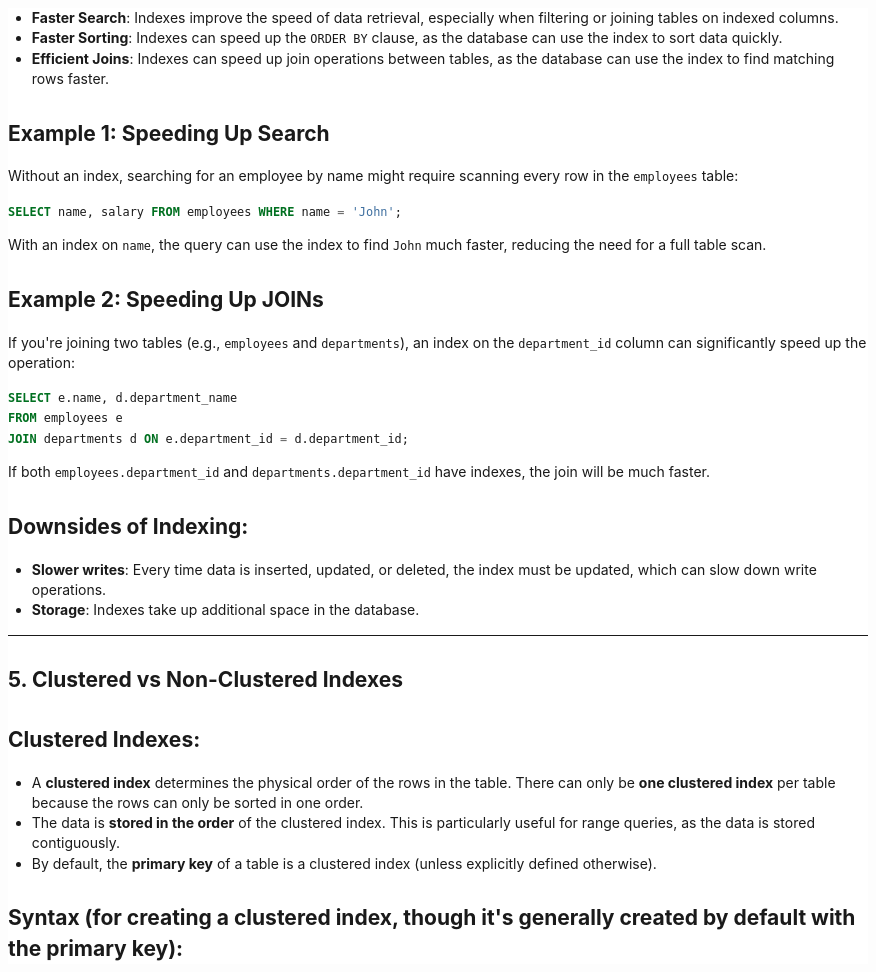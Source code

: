 * **Faster Search**: Indexes improve the speed of data retrieval, especially when filtering or joining tables on indexed columns.
* **Faster Sorting**: Indexes can speed up the `ORDER BY` clause, as the database can use the index to sort data quickly.
* **Efficient Joins**: Indexes can speed up join operations between tables, as the database can use the index to find matching rows faster.

## **Example 1: Speeding Up Search**

Without an index, searching for an employee by name might require scanning every row in the `employees` table:

```sql
SELECT name, salary FROM employees WHERE name = 'John';
```

With an index on `name`, the query can use the index to find `John` much faster, reducing the need for a full table scan.

## **Example 2: Speeding Up JOINs**

If you're joining two tables (e.g., `employees` and `departments`), an index on the `department_id` column can significantly speed up the operation:

```sql
SELECT e.name, d.department_name
FROM employees e
JOIN departments d ON e.department_id = d.department_id;
```

If both `employees.department_id` and `departments.department_id` have indexes, the join will be much faster.

## **Downsides of Indexing**:

* **Slower writes**: Every time data is inserted, updated, or deleted, the index must be updated, which can slow down write operations.
* **Storage**: Indexes take up additional space in the database.

---

## **5. Clustered vs Non-Clustered Indexes**

## **Clustered Indexes**:

* A **clustered index** determines the physical order of the rows in the table. There can only be **one clustered index** per table because the rows can only be sorted in one order.
* The data is **stored in the order** of the clustered index. This is particularly useful for range queries, as the data is stored contiguously.
* By default, the **primary key** of a table is a clustered index (unless explicitly defined otherwise).

## **Syntax** (for creating a clustered index, though it's generally created by default with the primary key):
